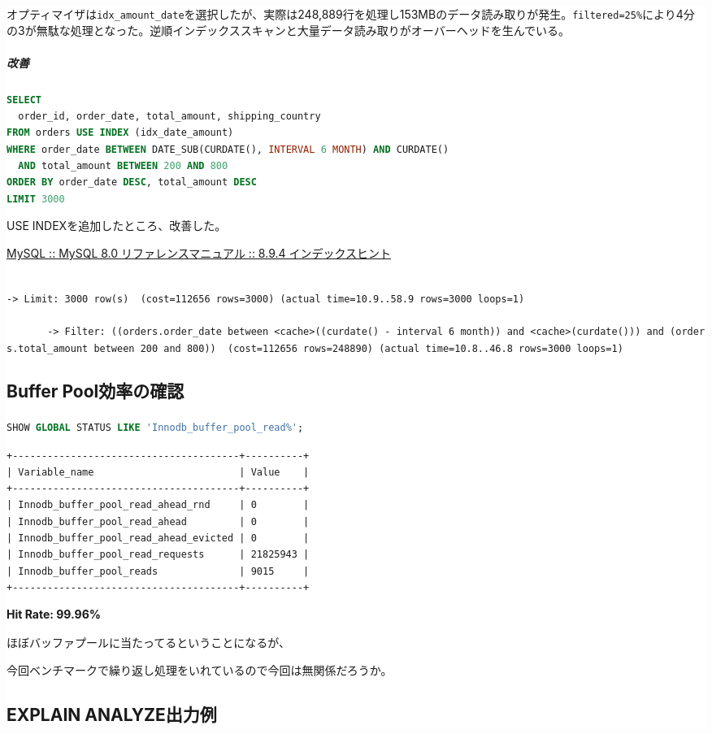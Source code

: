 オプティマイザは`idx_amount_date`を選択したが、実際は248,889行を処理し153MBのデータ読み取りが発生。`filtered=25%`により4分の3が無駄な処理となった。逆順インデックススキャンと大量データ読み取りがオーバーヘッドを生んでいる。

##### 改善

```sql
SELECT
  order_id, order_date, total_amount, shipping_country
FROM orders USE INDEX (idx_date_amount)
WHERE order_date BETWEEN DATE_SUB(CURDATE(), INTERVAL 6 MONTH) AND CURDATE()
  AND total_amount BETWEEN 200 AND 800
ORDER BY order_date DESC, total_amount DESC
LIMIT 3000
```

USE INDEXを追加したところ、改善した。

[MySQL :: MySQL 8.0 リファレンスマニュアル :: 8.9.4 インデックスヒント](https://dev.mysql.com/doc/refman/8.0/ja/index-hints.html)

```

-> Limit: 3000 row(s)  (cost=112656 rows=3000) (actual time=10.9..58.9 rows=3000 loops=1)

       -> Filter: ((orders.order_date between <cache>((curdate() - interval 6 month)) and <cache>(curdate())) and (orders.total_amount between 200 and 800))  (cost=112656 rows=248890) (actual time=10.8..46.8 rows=3000 loops=1)

```

## Buffer Pool効率の確認

```sql
SHOW GLOBAL STATUS LIKE 'Innodb_buffer_pool_read%';
```

```
+---------------------------------------+----------+
| Variable_name                         | Value    |
+---------------------------------------+----------+
| Innodb_buffer_pool_read_ahead_rnd     | 0        |
| Innodb_buffer_pool_read_ahead         | 0        |
| Innodb_buffer_pool_read_ahead_evicted | 0        |
| Innodb_buffer_pool_read_requests      | 21825943 |
| Innodb_buffer_pool_reads              | 9015     |
+---------------------------------------+----------+
```

**Hit Rate: 99.96%**

ほぼバッファプールに当たってるということになるが、

今回ベンチマークで繰り返し処理をいれているので今回は無関係だろうか。

## EXPLAIN ANALYZE出力例
